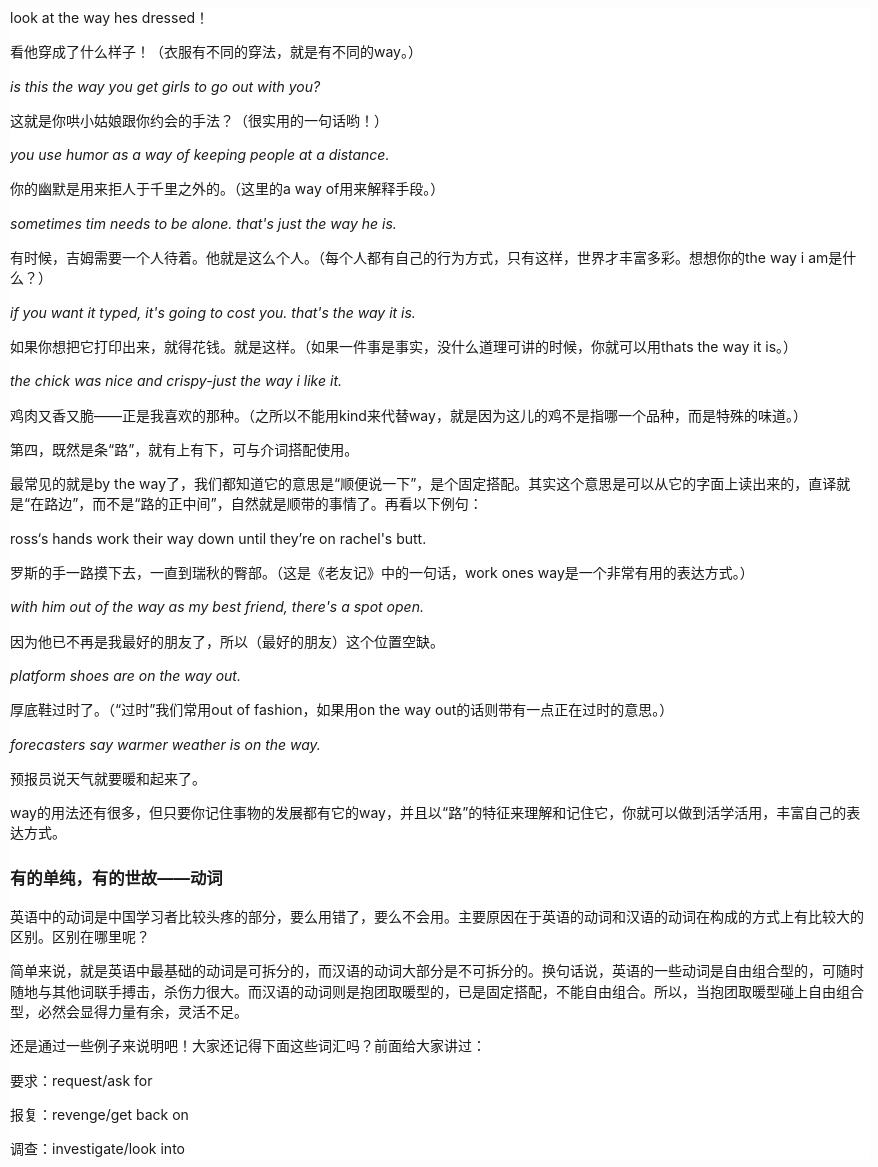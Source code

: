 look at the way hes dressed！

看他穿成了什么样子！（衣服有不同的穿法，就是有不同的way。）

*is this the way you get girls to go out with you?*

这就是你哄小姑娘跟你约会的手法？（很实用的一句话哟！）

*you use humor as a way of keeping people at a distance.*

你的幽默是用来拒人于千里之外的。（这里的a way of用来解释手段。）

*sometimes tim needs to be alone. that's just the way he is.*

有时候，吉姆需要一个人待着。他就是这么个人。（每个人都有自己的行为方式，只有这样，世界才丰富多彩。想想你的the way i am是什么？）

*if you want it typed, it's going to cost you. that's the way it is.*

如果你想把它打印出来，就得花钱。就是这样。（如果一件事是事实，没什么道理可讲的时候，你就可以用thats the way it is。）

*the chick was nice and crispy-just the way i like it.*

鸡肉又香又脆——正是我喜欢的那种。（之所以不能用kind来代替way，就是因为这儿的鸡不是指哪一个品种，而是特殊的味道。）

第四，既然是条“路”，就有上有下，可与介词搭配使用。

最常见的就是by the way了，我们都知道它的意思是“顺便说一下”，是个固定搭配。其实这个意思是可以从它的字面上读出来的，直译就是“在路边”，而不是“路的正中间”，自然就是顺带的事情了。再看以下例句：

ross‘s hands work their way down until they’re on rachel's butt.

罗斯的手一路摸下去，一直到瑞秋的臀部。（这是《老友记》中的一句话，work ones way是一个非常有用的表达方式。）

*with him out of the way as my best friend, there's a spot open.*

因为他已不再是我最好的朋友了，所以（最好的朋友）这个位置空缺。

*platform shoes are on the way out.*

厚底鞋过时了。（“过时”我们常用out of fashion，如果用on the way out的话则带有一点正在过时的意思。）

*forecasters say warmer weather is on the way.*

预报员说天气就要暖和起来了。

way的用法还有很多，但只要你记住事物的发展都有它的way，并且以“路”的特征来理解和记住它，你就可以做到活学活用，丰富自己的表达方式。





### 有的单纯，有的世故——动词


英语中的动词是中国学习者比较头疼的部分，要么用错了，要么不会用。主要原因在于英语的动词和汉语的动词在构成的方式上有比较大的区别。区别在哪里呢？

简单来说，就是英语中最基础的动词是可拆分的，而汉语的动词大部分是不可拆分的。换句话说，英语的一些动词是自由组合型的，可随时随地与其他词联手搏击，杀伤力很大。而汉语的动词则是抱团取暖型的，已是固定搭配，不能自由组合。所以，当抱团取暖型碰上自由组合型，必然会显得力量有余，灵活不足。

还是通过一些例子来说明吧！大家还记得下面这些词汇吗？前面给大家讲过：

要求：request/ask for

报复：revenge/get back on

调查：investigate/look into
